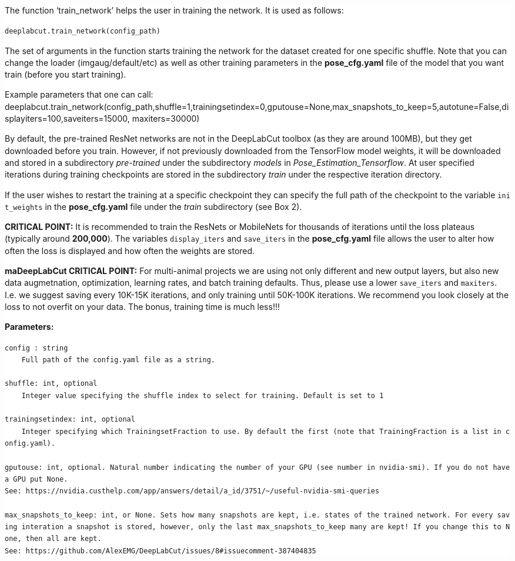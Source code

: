 The function ‘train_network’ helps the user in training the network. It is used as follows:

    deeplabcut.train_network(config_path)

The set of arguments in the function starts training the network for the dataset created for one specific shuffle. Note that you can change the loader (imgaug/default/etc) as well as other training parameters in the **pose_cfg.yaml** file of the model that you want train (before you start training).

Example parameters that one can call:
            deeplabcut.train_network(config_path,shuffle=1,trainingsetindex=0,gputouse=None,max_snapshots_to_keep=5,autotune=False,displayiters=100,saveiters=15000, maxiters=30000)

By default, the pre-trained ResNet networks are not in the DeepLabCut toolbox (as they are around 100MB), but they get downloaded before you train. However, if not previously downloaded from the TensorFlow model weights, it will be downloaded and stored in a subdirectory *pre-trained* under the subdirectory *models* in *Pose_Estimation_Tensorflow*. 
At user specified iterations during training checkpoints are stored in the subdirectory *train* under the respective iteration directory.

If the user wishes to restart the training at a specific checkpoint they can specify the full path of the checkpoint to
the variable ``init_weights`` in the **pose_cfg.yaml** file under the *train* subdirectory (see Box 2).

**CRITICAL POINT:** It is recommended to train the ResNets or MobileNets for thousands of iterations until the loss plateaus (typically around **200,000**). The variables ``display_iters`` and ``save_iters`` in the **pose_cfg.yaml** file allows the user to alter how often the loss is displayed and how often the weights are stored.

**maDeepLabCut CRITICAL POINT:** For multi-animal projects we are using not only different and new output layers, but also new data augmetnation, optimization, learning rates, and batch training defaults. Thus, please use a lower ``save_iters`` and ``maxiters``. I.e. we suggest saving every 10K-15K iterations, and only training until 50K-100K iterations. We recommend you look closely at the loss to not overfit on your data. The bonus, training time is much less!!!

**Parameters:**

    config : string
        Full path of the config.yaml file as a string.

    shuffle: int, optional
        Integer value specifying the shuffle index to select for training. Default is set to 1

    trainingsetindex: int, optional
        Integer specifying which TrainingsetFraction to use. By default the first (note that TrainingFraction is a list in config.yaml).

    gputouse: int, optional. Natural number indicating the number of your GPU (see number in nvidia-smi). If you do not have a GPU put None.
    See: https://nvidia.custhelp.com/app/answers/detail/a_id/3751/~/useful-nvidia-smi-queries

    max_snapshots_to_keep: int, or None. Sets how many snapshots are kept, i.e. states of the trained network. For every saving interation a snapshot is stored, however, only the last max_snapshots_to_keep many are kept! If you change this to None, then all are kept.
    See: https://github.com/AlexEMG/DeepLabCut/issues/8#issuecomment-387404835
